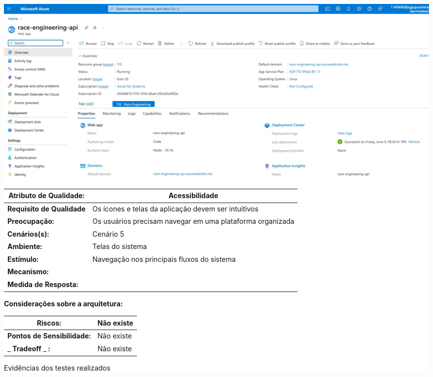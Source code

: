 ![Diagrama de classes](./imagens/seguranca-3.jpeg)
	
	
| **Atributo de Qualidade:** | Acessibilidade |
| --- | --- |
| **Requisito de Qualidade** | Os ícones e telas da aplicação devem ser intuitivos|
| **Preocupação:** | Os usuários precisam navegar em uma plataforma organizada |
| **Cenários(s):** | Cenário 5 |
| **Ambiente:** | Telas do sistema |
| **Estímulo:** | Navegação nos principais fluxos do sistema |
| **Mecanismo:** | |
| **Medida de Resposta:** |  |

**Considerações sobre a arquitetura:**

| **Riscos:** | Não existe |
| --- | --- |
| **Pontos de Sensibilidade:** | Não existe |
| _ **Tradeoff** _ **:** | Não existe |

Evidências dos testes realizados
	